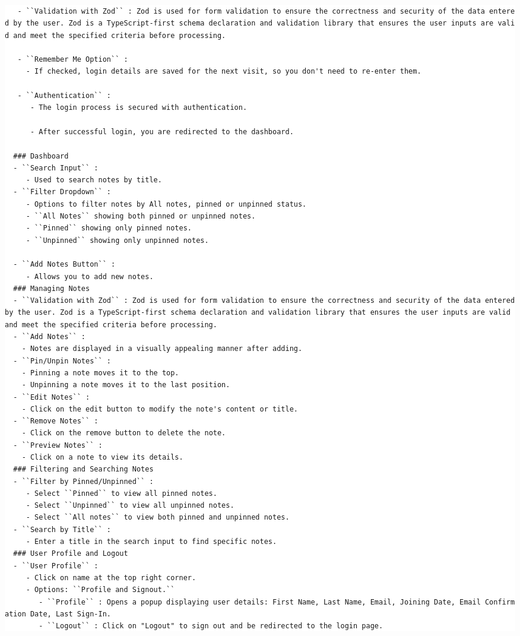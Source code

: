        - ``Validation with Zod`` : Zod is used for form validation to ensure the correctness and security of the data entered by the user. Zod is a TypeScript-first schema declaration and validation library that ensures the user inputs are valid and meet the specified criteria before processing.
       
       - ``Remember Me Option`` :
         - If checked, login details are saved for the next visit, so you don't need to re-enter them.

       - ``Authentication`` :
          - The login process is secured with authentication.

          - After successful login, you are redirected to the dashboard.

      ### Dashboard
      - ``Search Input`` :
         - Used to search notes by title.
      - ``Filter Dropdown`` :
         - Options to filter notes by All notes, pinned or unpinned status.
         - ``All Notes`` showing both pinned or unpinned notes.
         - ``Pinned`` showing only pinned notes.
         - ``Unpinned`` showing only unpinned notes.
 
      - ``Add Notes Button`` :
         - Allows you to add new notes.
      ### Managing Notes
      - ``Validation with Zod`` : Zod is used for form validation to ensure the correctness and security of the data entered by the user. Zod is a TypeScript-first schema declaration and validation library that ensures the user inputs are valid and meet the specified criteria before processing.
      - ``Add Notes`` :
        - Notes are displayed in a visually appealing manner after adding.
      - ``Pin/Unpin Notes`` :
        - Pinning a note moves it to the top.
        - Unpinning a note moves it to the last position.
      - ``Edit Notes`` :
        - Click on the edit button to modify the note's content or title.
      - ``Remove Notes`` :
        - Click on the remove button to delete the note.
      - ``Preview Notes`` :
        - Click on a note to view its details.
      ### Filtering and Searching Notes
      - ``Filter by Pinned/Unpinned`` :
         - Select ``Pinned`` to view all pinned notes.
         - Select ``Unpinned`` to view all unpinned notes.
         - Select ``All notes`` to view both pinned and unpinned notes.
      - ``Search by Title`` :
         - Enter a title in the search input to find specific notes.
      ### User Profile and Logout
      - ``User Profile`` :
         - Click on name at the top right corner.
         - Options: ``Profile and Signout.``
            - ``Profile`` : Opens a popup displaying user details: First Name, Last Name, Email, Joining Date, Email Confirmation Date, Last Sign-In.
            - ``Logout`` : Click on "Logout" to sign out and be redirected to the login page.
